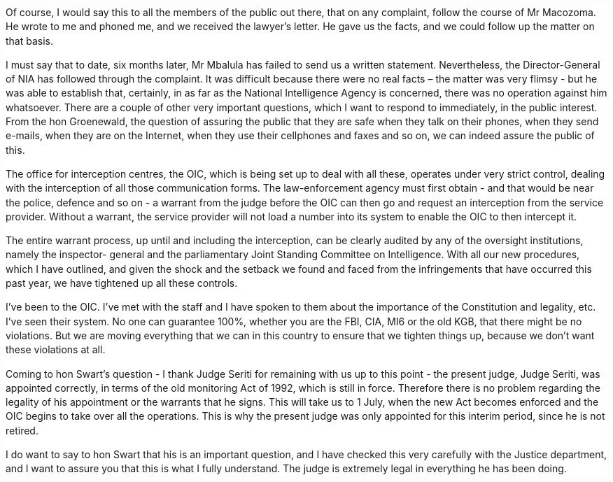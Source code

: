 Of course, I would say this to all the members of the public out there,
that on any complaint, follow the course of Mr Macozoma. He wrote to me and
phoned me, and we received the lawyer’s letter. He gave us the facts, and
we could follow up the matter on that basis.

I must say that to date, six months later, Mr Mbalula has failed to send us
a written statement. Nevertheless, the Director-General of NIA has followed
through the complaint. It was difficult because there were no real facts –
the matter was very flimsy - but he was able to establish that, certainly,
in as far as the National Intelligence Agency is concerned, there was no
operation against him whatsoever.
There are a couple of other very important questions, which I want to
respond to immediately, in the public interest. From the hon Groenewald,
the question of assuring the public that they are safe when they talk on
their phones, when they send e-mails, when they are on the Internet, when
they use their cellphones and faxes and so on, we can indeed assure the
public of this.

The office for interception centres, the OIC, which is being set up to deal
with all these, operates under very strict control, dealing with the
interception of all those communication forms. The law-enforcement agency
must first obtain - and that would be near the police, defence and so on -
a warrant from the judge before the OIC can then go and request an
interception from the service provider. Without a warrant, the service
provider will not load a number into its system to enable the OIC to then
intercept it.

The entire warrant process, up until and including the interception, can be
clearly audited by any of the oversight institutions, namely the inspector-
general and the parliamentary Joint Standing Committee on Intelligence.
With all our new procedures, which I have outlined, and given the shock and
the setback we found and faced from the infringements that have occurred
this past year, we have tightened up all these controls.

I’ve been to the OIC. I’ve met with the staff and I have spoken to them
about the importance of the Constitution and legality, etc. I’ve seen their
system. No one can guarantee 100%, whether you are the FBI, CIA, MI6 or the
old KGB, that there might be no violations. But we are moving everything
that we can in this country to ensure that we tighten things up, because we
don’t want these violations at all.

Coming to hon Swart’s question - I thank Judge Seriti for remaining with us
up to this point - the present judge, Judge Seriti, was appointed
correctly, in terms of the old monitoring Act of 1992, which is still in
force. Therefore there is no problem regarding the legality of his
appointment or the warrants that he signs. This will take us to 1 July,
when the new Act becomes enforced and the OIC begins to take over all the
operations. This is why the present judge was only appointed for this
interim period, since he is not retired.

I do want to say to hon Swart that his is an important question, and I have
checked this very carefully with the Justice department, and I want to
assure you that this is what I fully understand. The judge is extremely
legal in everything he has been doing.
